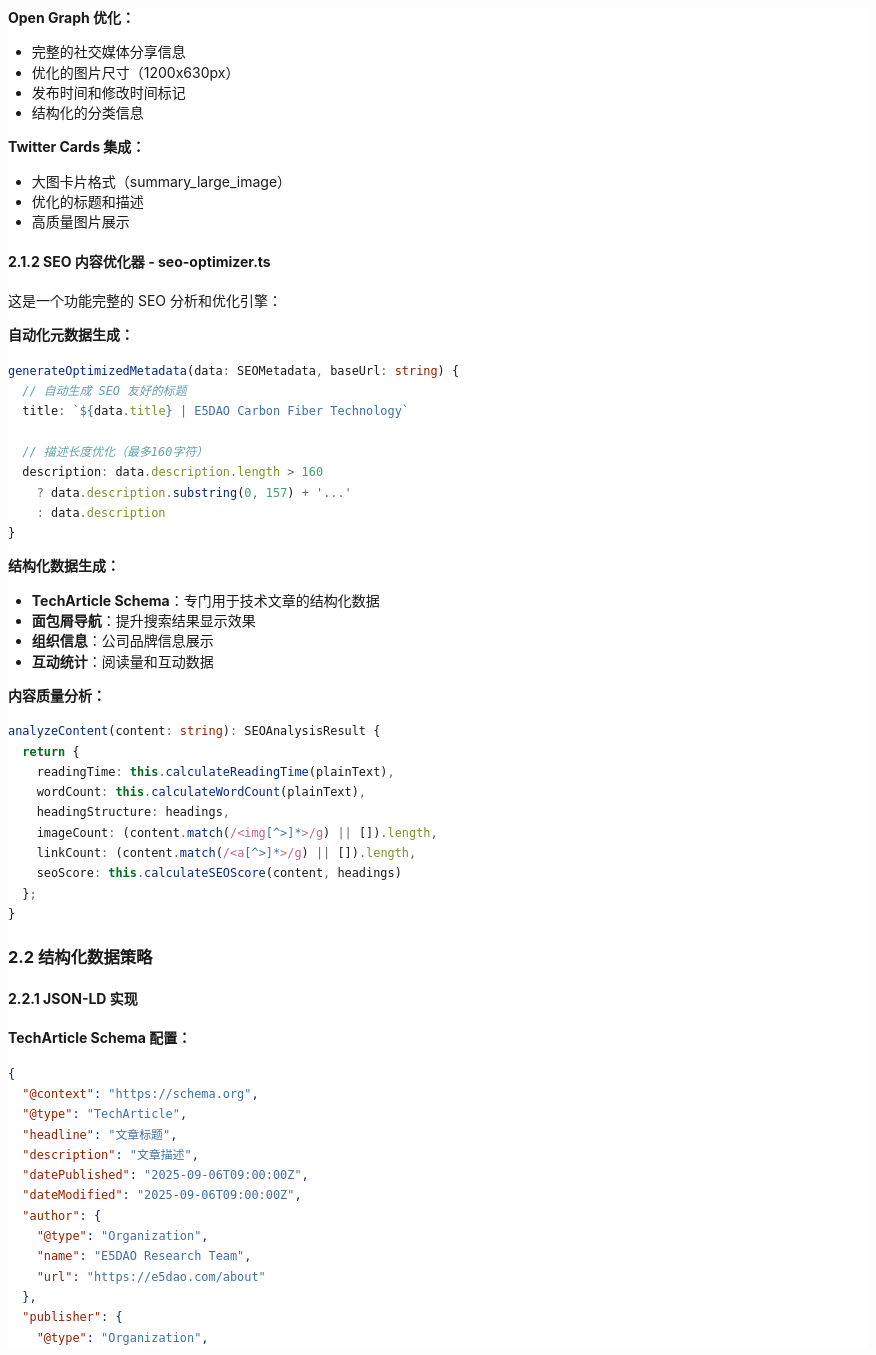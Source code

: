 **Open Graph 优化：**
- 完整的社交媒体分享信息
- 优化的图片尺寸（1200x630px）
- 发布时间和修改时间标记
- 结构化的分类信息

**Twitter Cards 集成：**
- 大图卡片格式（summary_large_image）
- 优化的标题和描述
- 高质量图片展示

#### 2.1.2 SEO 内容优化器 - seo-optimizer.ts
这是一个功能完整的 SEO 分析和优化引擎：

**自动化元数据生成：**
```typescript
generateOptimizedMetadata(data: SEOMetadata, baseUrl: string) {
  // 自动生成 SEO 友好的标题
  title: `${data.title} | E5DAO Carbon Fiber Technology`
  
  // 描述长度优化（最多160字符）
  description: data.description.length > 160 
    ? data.description.substring(0, 157) + '...' 
    : data.description
}
```

**结构化数据生成：**
- **TechArticle Schema**：专门用于技术文章的结构化数据
- **面包屑导航**：提升搜索结果显示效果
- **组织信息**：公司品牌信息展示
- **互动统计**：阅读量和互动数据

**内容质量分析：**
```typescript
analyzeContent(content: string): SEOAnalysisResult {
  return {
    readingTime: this.calculateReadingTime(plainText),
    wordCount: this.calculateWordCount(plainText),
    headingStructure: headings,
    imageCount: (content.match(/<img[^>]*>/g) || []).length,
    linkCount: (content.match(/<a[^>]*>/g) || []).length,
    seoScore: this.calculateSEOScore(content, headings)
  };
}
```

### 2.2 结构化数据策略

#### 2.2.1 JSON-LD 实现
**TechArticle Schema 配置：**
```json
{
  "@context": "https://schema.org",
  "@type": "TechArticle",
  "headline": "文章标题",
  "description": "文章描述",
  "datePublished": "2025-09-06T09:00:00Z",
  "dateModified": "2025-09-06T09:00:00Z",
  "author": {
    "@type": "Organization",
    "name": "E5DAO Research Team",
    "url": "https://e5dao.com/about"
  },
  "publisher": {
    "@type": "Organization",
```